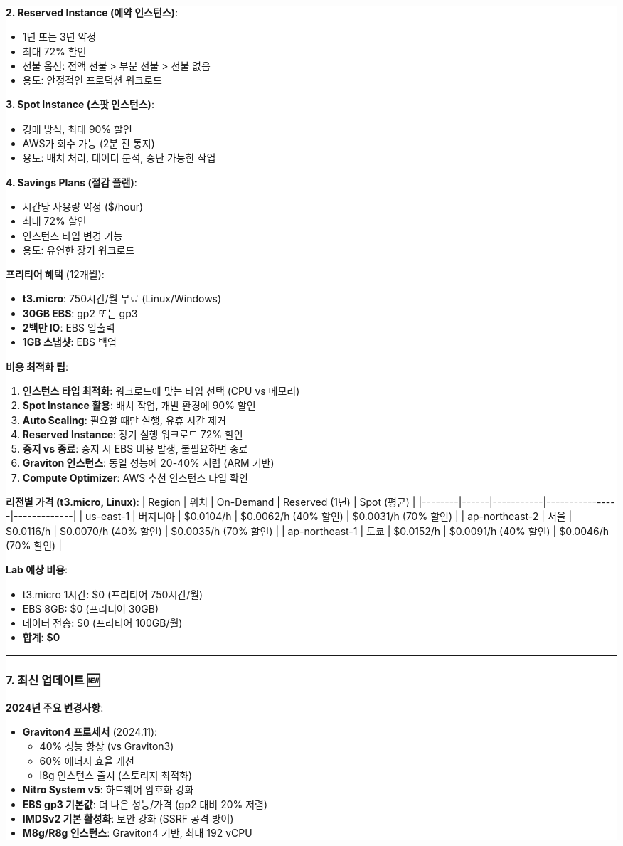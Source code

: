 **2. Reserved Instance (예약 인스턴스)**:
- 1년 또는 3년 약정
- 최대 72% 할인
- 선불 옵션: 전액 선불 > 부분 선불 > 선불 없음
- 용도: 안정적인 프로덕션 워크로드

**3. Spot Instance (스팟 인스턴스)**:
- 경매 방식, 최대 90% 할인
- AWS가 회수 가능 (2분 전 통지)
- 용도: 배치 처리, 데이터 분석, 중단 가능한 작업

**4. Savings Plans (절감 플랜)**:
- 시간당 사용량 약정 ($/hour)
- 최대 72% 할인
- 인스턴스 타입 변경 가능
- 용도: 유연한 장기 워크로드

**프리티어 혜택** (12개월):
- **t3.micro**: 750시간/월 무료 (Linux/Windows)
- **30GB EBS**: gp2 또는 gp3
- **2백만 IO**: EBS 입출력
- **1GB 스냅샷**: EBS 백업

**비용 최적화 팁**:
1. **인스턴스 타입 최적화**: 워크로드에 맞는 타입 선택 (CPU vs 메모리)
2. **Spot Instance 활용**: 배치 작업, 개발 환경에 90% 할인
3. **Auto Scaling**: 필요할 때만 실행, 유휴 시간 제거
4. **Reserved Instance**: 장기 실행 워크로드 72% 할인
5. **중지 vs 종료**: 중지 시 EBS 비용 발생, 불필요하면 종료
6. **Graviton 인스턴스**: 동일 성능에 20-40% 저렴 (ARM 기반)
7. **Compute Optimizer**: AWS 추천 인스턴스 타입 확인

**리전별 가격 (t3.micro, Linux)**:
| Region | 위치 | On-Demand | Reserved (1년) | Spot (평균) |
|--------|------|-----------|----------------|-------------|
| us-east-1 | 버지니아 | $0.0104/h | $0.0062/h (40% 할인) | $0.0031/h (70% 할인) |
| ap-northeast-2 | 서울 | $0.0116/h | $0.0070/h (40% 할인) | $0.0035/h (70% 할인) |
| ap-northeast-1 | 도쿄 | $0.0152/h | $0.0091/h (40% 할인) | $0.0046/h (70% 할인) |

**Lab 예상 비용**:
- t3.micro 1시간: $0 (프리티어 750시간/월)
- EBS 8GB: $0 (프리티어 30GB)
- 데이터 전송: $0 (프리티어 100GB/월)
- **합계**: **$0**

---

### 7. 최신 업데이트 🆕

**2024년 주요 변경사항**:
- **Graviton4 프로세서** (2024.11): 
  - 40% 성능 향상 (vs Graviton3)
  - 60% 에너지 효율 개선
  - I8g 인스턴스 출시 (스토리지 최적화)
- **Nitro System v5**: 하드웨어 암호화 강화
- **EBS gp3 기본값**: 더 나은 성능/가격 (gp2 대비 20% 저렴)
- **IMDSv2 기본 활성화**: 보안 강화 (SSRF 공격 방어)
- **M8g/R8g 인스턴스**: Graviton4 기반, 최대 192 vCPU
